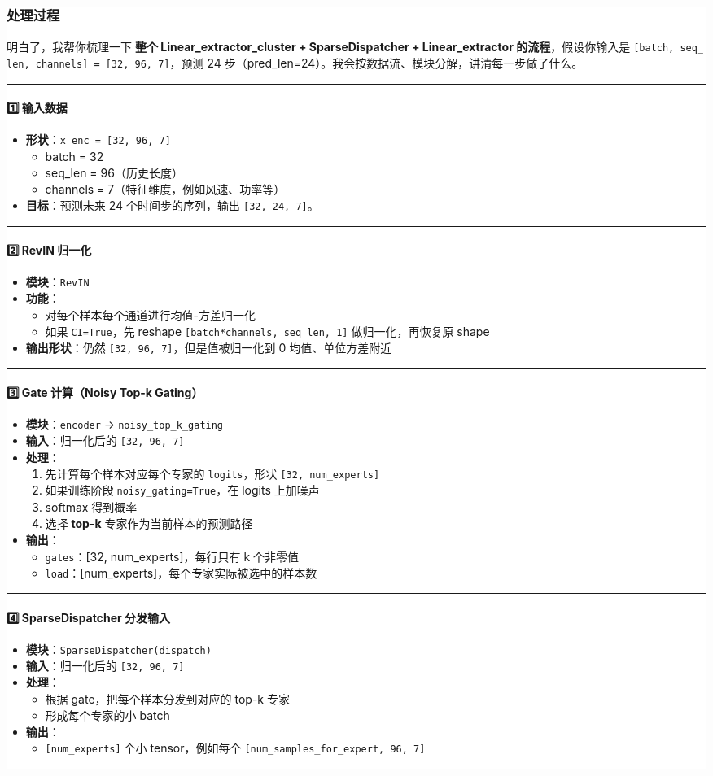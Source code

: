 
### 处理过程

明白了，我帮你梳理一下 **整个 Linear_extractor_cluster + SparseDispatcher + Linear_extractor 的流程**，假设你输入是 `[batch, seq_len, channels] = [32, 96, 7]`，预测 24 步（pred_len=24）。我会按数据流、模块分解，讲清每一步做了什么。

------

#### 1️⃣ 输入数据

- **形状**：`x_enc = [32, 96, 7]`
  - batch = 32
  - seq_len = 96（历史长度）
  - channels = 7（特征维度，例如风速、功率等）
- **目标**：预测未来 24 个时间步的序列，输出 `[32, 24, 7]`。

------

#### 2️⃣ RevIN 归一化

- **模块**：`RevIN`
- **功能**：
  - 对每个样本每个通道进行均值-方差归一化
  - 如果 `CI=True`，先 reshape `[batch*channels, seq_len, 1]` 做归一化，再恢复原 shape
- **输出形状**：仍然 `[32, 96, 7]`，但是值被归一化到 0 均值、单位方差附近

------

#### 3️⃣ Gate 计算（Noisy Top-k Gating）

- **模块**：`encoder` → `noisy_top_k_gating`
- **输入**：归一化后的 `[32, 96, 7]`
- **处理**：
  1. 先计算每个样本对应每个专家的 `logits`，形状 `[32, num_experts]`
  2. 如果训练阶段 `noisy_gating=True`，在 logits 上加噪声
  3. softmax 得到概率
  4. 选择 **top-k** 专家作为当前样本的预测路径
- **输出**：
  - `gates`：[32, num_experts]，每行只有 k 个非零值
  - `load`：[num_experts]，每个专家实际被选中的样本数

------

#### 4️⃣ SparseDispatcher 分发输入

- **模块**：`SparseDispatcher(dispatch)`
- **输入**：归一化后的 `[32, 96, 7]`
- **处理**：
  - 根据 gate，把每个样本分发到对应的 top-k 专家
  - 形成每个专家的小 batch
- **输出**：
  - `[num_experts]` 个小 tensor，例如每个 `[num_samples_for_expert, 96, 7]`

------
